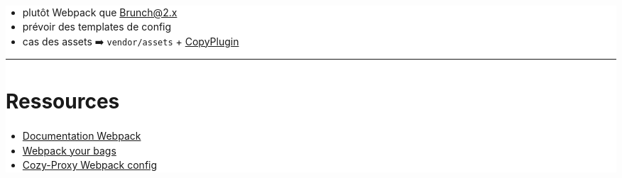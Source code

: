 - plutôt Webpack que Brunch@2.x
- prévoir des templates de config
- cas des assets ➡️ `vendor/assets` + [CopyPlugin](https://github.com/kevlened/copy-webpack-plugin)

---

# Ressources

- [Documentation Webpack](https://webpack.github.io/docs/)
- [Webpack your bags](http://blog.madewithlove.be/post/webpack-your-bags/)
- [Cozy-Proxy Webpack config](https://github.com/cozy/cozy-proxy/blob/71eadfd3cf19914348d2c76fddb3b0ae87f1f013/client/webpack.config.js)
